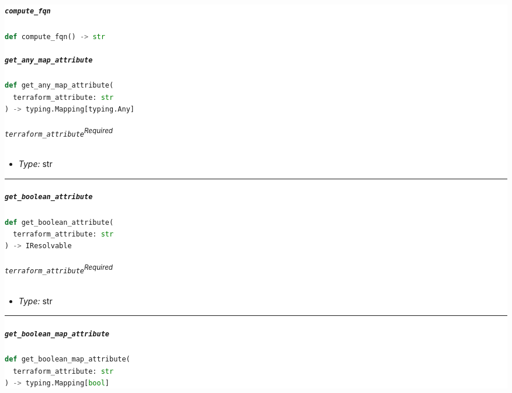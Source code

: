 
##### `compute_fqn` <a name="compute_fqn" id="@cdktf/provider-gitlab.groupIssueBoard.GroupIssueBoardListsOutputReference.computeFqn"></a>

```python
def compute_fqn() -> str
```

##### `get_any_map_attribute` <a name="get_any_map_attribute" id="@cdktf/provider-gitlab.groupIssueBoard.GroupIssueBoardListsOutputReference.getAnyMapAttribute"></a>

```python
def get_any_map_attribute(
  terraform_attribute: str
) -> typing.Mapping[typing.Any]
```

###### `terraform_attribute`<sup>Required</sup> <a name="terraform_attribute" id="@cdktf/provider-gitlab.groupIssueBoard.GroupIssueBoardListsOutputReference.getAnyMapAttribute.parameter.terraformAttribute"></a>

- *Type:* str

---

##### `get_boolean_attribute` <a name="get_boolean_attribute" id="@cdktf/provider-gitlab.groupIssueBoard.GroupIssueBoardListsOutputReference.getBooleanAttribute"></a>

```python
def get_boolean_attribute(
  terraform_attribute: str
) -> IResolvable
```

###### `terraform_attribute`<sup>Required</sup> <a name="terraform_attribute" id="@cdktf/provider-gitlab.groupIssueBoard.GroupIssueBoardListsOutputReference.getBooleanAttribute.parameter.terraformAttribute"></a>

- *Type:* str

---

##### `get_boolean_map_attribute` <a name="get_boolean_map_attribute" id="@cdktf/provider-gitlab.groupIssueBoard.GroupIssueBoardListsOutputReference.getBooleanMapAttribute"></a>

```python
def get_boolean_map_attribute(
  terraform_attribute: str
) -> typing.Mapping[bool]
```
